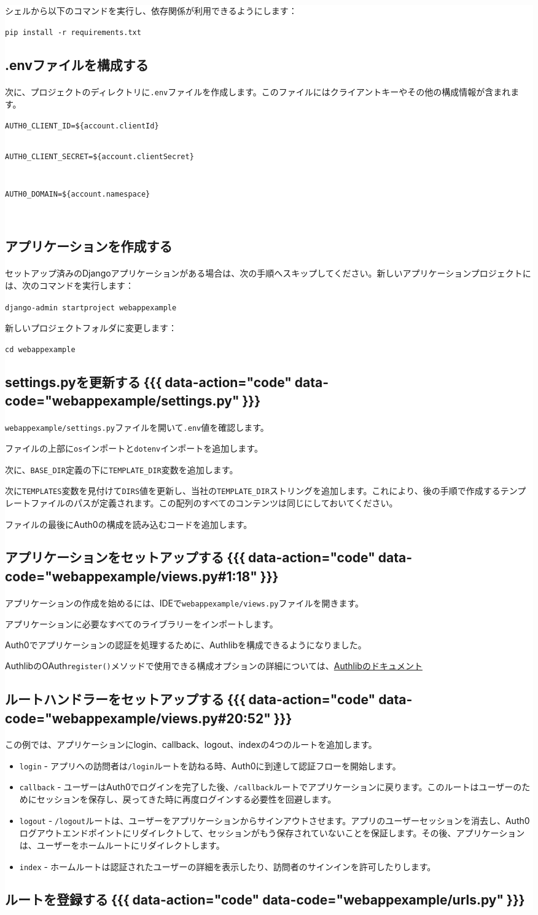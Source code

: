 </p><p>シェルから以下のコマンドを実行し、依存関係が利用できるようにします：</p><p><code>pip install -r requirements.txt</code></p>

## .envファイルを構成する


<p>次に、プロジェクトのディレクトリに<code>.env</code>ファイルを作成します。このファイルにはクライアントキーやその他の構成情報が含まれます。</p><p><pre><code>AUTH0_CLIENT_ID=${account.clientId}

AUTH0_CLIENT_SECRET=${account.clientSecret}

AUTH0_DOMAIN=${account.namespace}

</code></pre>

</p>

## アプリケーションを作成する


<p>セットアップ済みのDjangoアプリケーションがある場合は、次の手順へスキップしてください。新しいアプリケーションプロジェクトには、次のコマンドを実行します：</p><p><code>django-admin startproject webappexample</code></p><p>新しいプロジェクトフォルダに変更します：</p><p><code>cd webappexample</code></p>

## settings.pyを更新する {{{ data-action="code" data-code="webappexample/settings.py" }}}


<p><code>webappexample/settings.py</code>ファイルを開いて<code>.env</code>値を確認します。</p><p>ファイルの上部に<code>os</code>インポートと<code>dotenv</code>インポートを追加します。</p><p>次に、<code>BASE_DIR</code>定義の下に<code>TEMPLATE_DIR</code>変数を追加します。</p><p>次に<code>TEMPLATES</code>変数を見付けて<code>DIRS</code>値を更新し、当社の<code>TEMPLATE_DIR</code>ストリングを追加します。これにより、後の手順で作成するテンプレートファイルのパスが定義されます。この配列のすべてのコンテンツは同じにしておいてください。</p><p>ファイルの最後にAuth0の構成を読み込むコードを追加します。</p>

## アプリケーションをセットアップする {{{ data-action="code" data-code="webappexample/views.py#1:18" }}}


<p>アプリケーションの作成を始めるには、IDEで<code>webappexample/views.py</code>ファイルを開きます。</p><p>アプリケーションに必要なすべてのライブラリーをインポートします。</p><p>Auth0でアプリケーションの認証を処理するために、Authlibを構成できるようになりました。</p><p>AuthlibのOAuth<code>register()</code>メソッドで使用できる構成オプションの詳細については、<a href="https://docs.authlib.org/en/latest/client/frameworks.html#using-oauth-2-0-to-log-in" target="_blank" rel="noreferrer noopener">Authlibのドキュメント</a></p>

## ルートハンドラーをセットアップする {{{ data-action="code" data-code="webappexample/views.py#20:52" }}}


<p>この例では、アプリケーションにlogin、callback、logout、indexの4つのルートを追加します。</p><ul><li><p><code>login</code> - アプリへの訪問者は<code>/login</code>ルートを訪ねる時、Auth0に到達して認証フローを開始します。</p></li><li><p><code>callback</code> - ユーザーはAuth0でログインを完了した後、<code>/callback</code>ルートでアプリケーションに戻ります。このルートはユーザーのためにセッションを保存し、戻ってきた時に再度ログインする必要性を回避します。</p></li><li><p><code>logout</code> - <code>/logout</code>ルートは、ユーザーをアプリケーションからサインアウトさせます。アプリのユーザーセッションを消去し、Auth0ログアウトエンドポイントにリダイレクトして、セッションがもう保存されていないことを保証します。その後、アプリケーションは、ユーザーをホームルートにリダイレクトします。</p></li><li><p><code>index</code> - ホームルートは認証されたユーザーの詳細を表示したり、訪問者のサインインを許可したりします。</p></li></ul><p></p>

## ルートを登録する {{{ data-action="code" data-code="webappexample/urls.py" }}}
